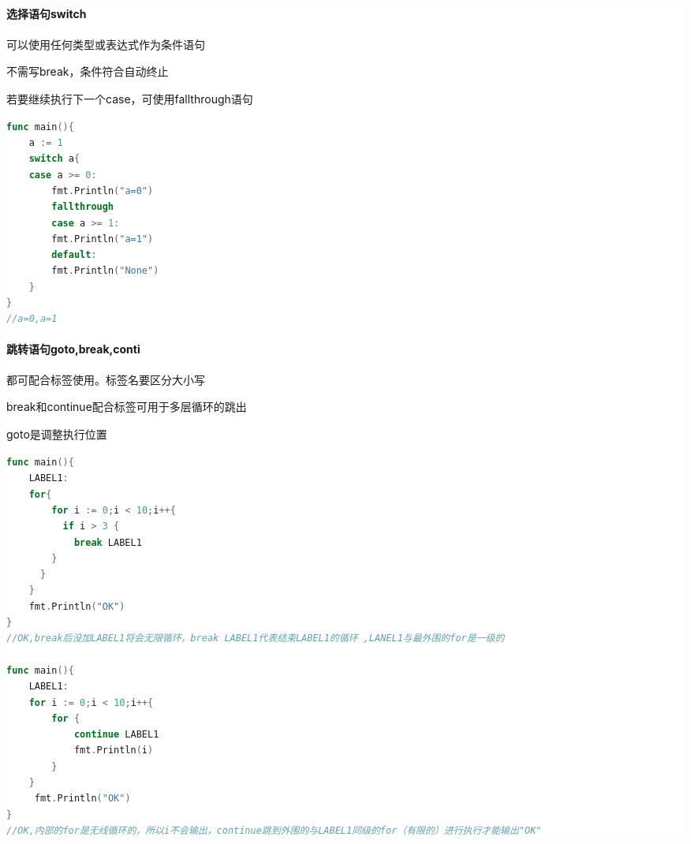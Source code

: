 #### 选择语句switch

可以使用任何类型或表达式作为条件语句

不需写break，条件符合自动终止

若要继续执行下一个case，可使用fallthrough语句

```go
func main(){
    a := 1 
    switch a{
    case a >= 0:
        fmt.Println("a=0")
        fallthrough
        case a >= 1:
        fmt.Println("a=1")
        default:
        fmt.Println("None")
    }
}
//a=0,a=1
```

#### 跳转语句goto,break,conti

都可配合标签使用。标签名要区分大小写

break和continue配合标签可用于多层循环的跳出

goto是调整执行位置

```go
func main(){
    LABEL1:
    for{
        for i := 0;i < 10;i++{
          if i > 3 {
            break LABEL1   
        }
      }
    }
    fmt.Println("OK")
}
//OK,break后没加LABEL1将会无限循环，break LABEL1代表结束LABEL1的循环 ,LANEL1与最外围的for是一级的

func main(){
    LABEL1:
    for i := 0;i < 10;i++{
        for {
            continue LABEL1 
            fmt.Println(i)
        }
    }
     fmt.Println("OK")
}
//OK,内部的for是无线循环的，所以i不会输出，continue跳到外围的与LABEL1同级的for（有限的）进行执行才能输出"OK"
```
